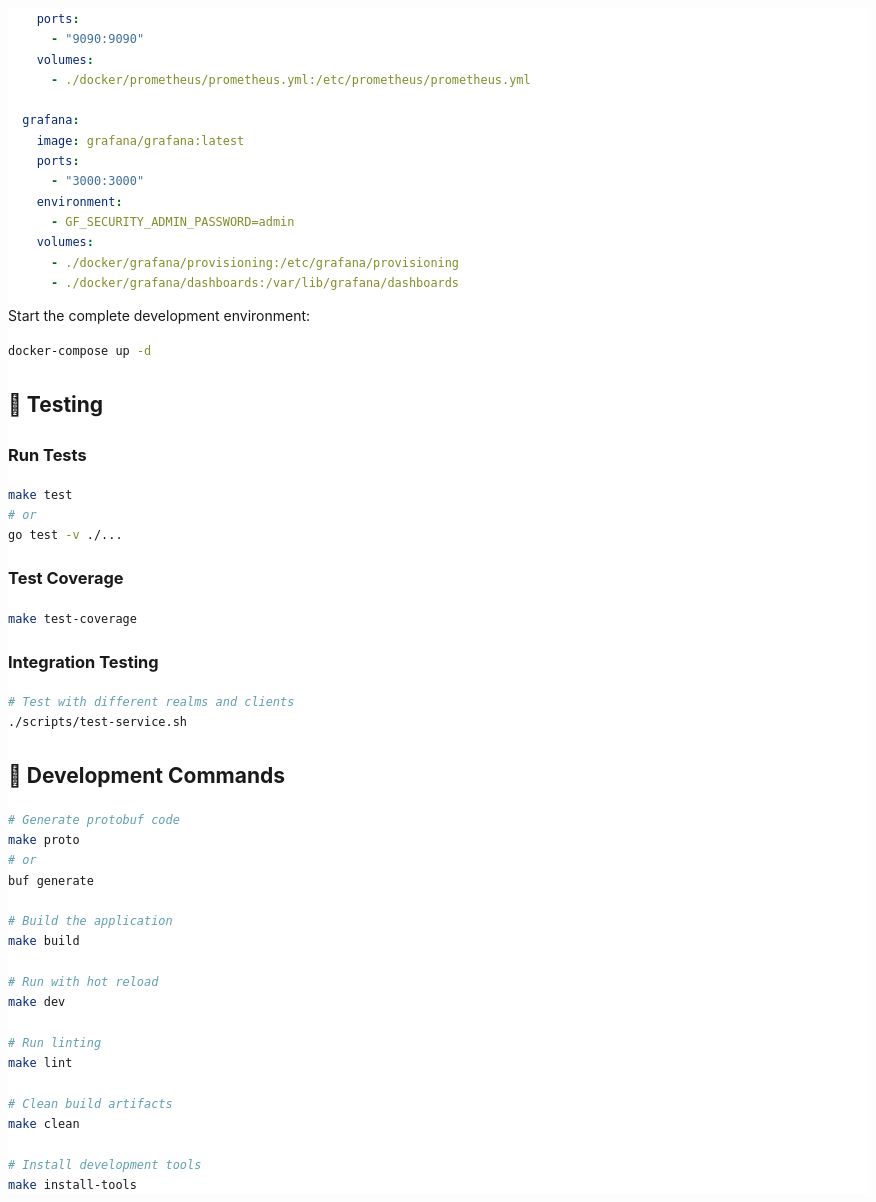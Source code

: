 ```yaml
    ports:
      - "9090:9090"
    volumes:
      - ./docker/prometheus/prometheus.yml:/etc/prometheus/prometheus.yml

  grafana:
    image: grafana/grafana:latest
    ports:
      - "3000:3000"
    environment:
      - GF_SECURITY_ADMIN_PASSWORD=admin
    volumes:
      - ./docker/grafana/provisioning:/etc/grafana/provisioning
      - ./docker/grafana/dashboards:/var/lib/grafana/dashboards
```

Start the complete development environment:
```bash
docker-compose up -d
```

## 🧪 Testing

### Run Tests
```bash
make test
# or
go test -v ./...
```

### Test Coverage
```bash
make test-coverage
```

### Integration Testing
```bash
# Test with different realms and clients
./scripts/test-service.sh
```

## 🔨 Development Commands

```bash
# Generate protobuf code
make proto
# or
buf generate

# Build the application
make build

# Run with hot reload
make dev

# Run linting
make lint

# Clean build artifacts
make clean

# Install development tools
make install-tools
```